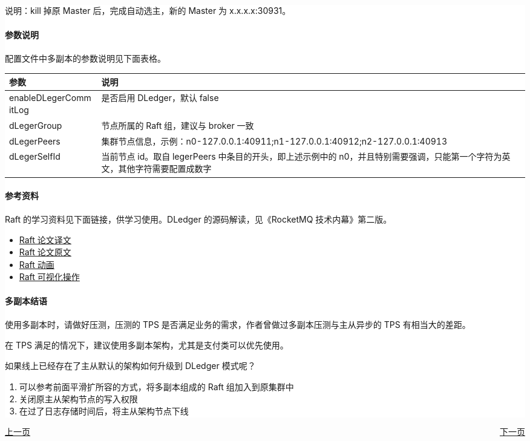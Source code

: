 </code></pre>
<p>说明：kill 掉原 Master 后，完成自动选主，新的 Master 为 x.x.x.x:30931。</p>
<h4><strong>参数说明</strong></h4>
<p>配置文件中多副本的参数说明见下面表格。</p>
<table>
<thead>
<tr>
<th align="left">参数</th>
<th align="left">说明</th>
</tr>
</thead>
<tbody>
<tr>
<td align="left">enableDLegerCommitLog</td>
<td align="left">是否启用 DLedger，默认 false</td>
</tr>
<tr>
<td align="left">dLegerGroup</td>
<td align="left">节点所属的 Raft 组，建议与 broker 一致</td>
</tr>
<tr>
<td align="left">dLegerPeers</td>
<td align="left">集群节点信息，示例：n0-127.0.0.1:40911;n1-127.0.0.1:40912;n2-127.0.0.1:40913</td>
</tr>
<tr>
<td align="left">dLegerSelfId</td>
<td align="left">当前节点 id。取自 legerPeers 中条目的开头，即上述示例中的 n0，并且特别需要强调，只能第一个字符为英文，其他字符需要配置成数字</td>
</tr>
</tbody>
</table>
<h4><strong>参考资料</strong></h4>
<p>Raft 的学习资料见下面链接，供学习使用。DLedger 的源码解读，见《RocketMQ 技术内幕》第二版。</p>
<ul>
<li><a href="https://github.com/brandonwang001/raft_translation/blob/master/raft_translation.pdf">Raft 论文译文</a></li>
<li><a href="https://ramcloud.atlassian.net/wiki/download/attachments/6586375/raft.pdf">Raft 论文原文</a></li>
<li><a href="http://thesecretlivesofdata.com/raft/">Raft 动画</a></li>
<li><a href="https://raft.github.io/">Raft 可视化操作</a></li>
</ul>
<h4><strong>多副本结语</strong></h4>
<p>使用多副本时，请做好压测，压测的 TPS 是否满足业务的需求，作者曾做过多副本压测与主从异步的 TPS 有相当大的差距。</p>
<p>在 TPS 满足的情况下，建议使用多副本架构，尤其是支付类可以优先使用。</p>
<p>如果线上已经存在了主从默认的架构如何升级到 DLedger 模式呢？</p>
<ol>
<li>可以参考前面平滑扩所容的方式，将多副本组成的 Raft 组加入到原集群中</li>
<li>关闭原主从架构节点的写入权限</li>
<li>在过了日志存储时间后，将主从架构节点下线</li>
</ol>
</div>
                    </div>
                    <div>
                        <div style="float: left">
                            <a href="22&#32;RocketMQ&#32;集群踩坑记.md">上一页</a>
                        </div>
                        <div style="float: right">
                            <a href="24&#32;RocketMQ-Console&#32;常用页面指标获取逻辑.md">下一页</a>
                        </div>
                    </div>
